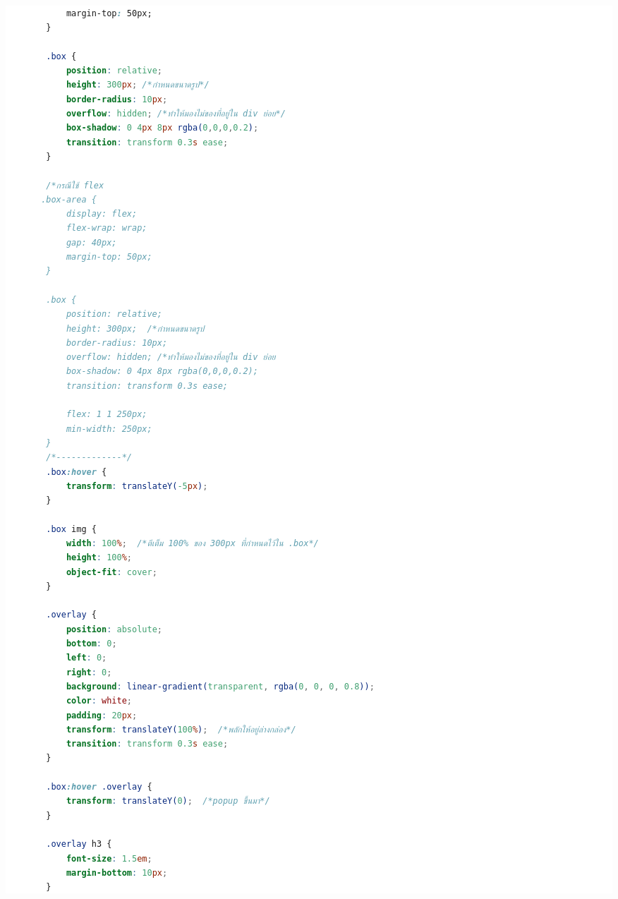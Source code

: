 ```css
            margin-top: 50px;
        }
        
        .box {
            position: relative;
            height: 300px; /*กำหนดขนาดรูป*/
            border-radius: 10px;
            overflow: hidden; /*ทำให้มองไม่ของที่อยู่ใน div ย่อย*/
            box-shadow: 0 4px 8px rgba(0,0,0,0.2);
            transition: transform 0.3s ease;
        }

        /*กรณีใช้ flex
       .box-area {
            display: flex;
            flex-wrap: wrap;
            gap: 40px;
            margin-top: 50px;
        }
        
        .box {
            position: relative;
            height: 300px;  /*กำหนดขนาดรูป
            border-radius: 10px;
            overflow: hidden; /*ทำให้มองไม่ของที่อยู่ใน div ย่อย
            box-shadow: 0 4px 8px rgba(0,0,0,0.2);
            transition: transform 0.3s ease;

            flex: 1 1 250px;
            min-width: 250px;
        }
        /*-------------*/
        .box:hover {
            transform: translateY(-5px);
        }

        .box img {
            width: 100%;  /*ตีเต็ม 100% ของ 300px ที่กำหนดไว้ใน .box*/
            height: 100%;
            object-fit: cover;
        }

        .overlay {
            position: absolute;
            bottom: 0;
            left: 0;
            right: 0;
            background: linear-gradient(transparent, rgba(0, 0, 0, 0.8));
            color: white;
            padding: 20px;
            transform: translateY(100%);  /*พลักให้อยู่ล่างกล่อง*/
            transition: transform 0.3s ease;
        }

        .box:hover .overlay {
            transform: translateY(0);  /*popup ขึ้นมา*/
        }

        .overlay h3 {
            font-size: 1.5em;
            margin-bottom: 10px;
        }

```
